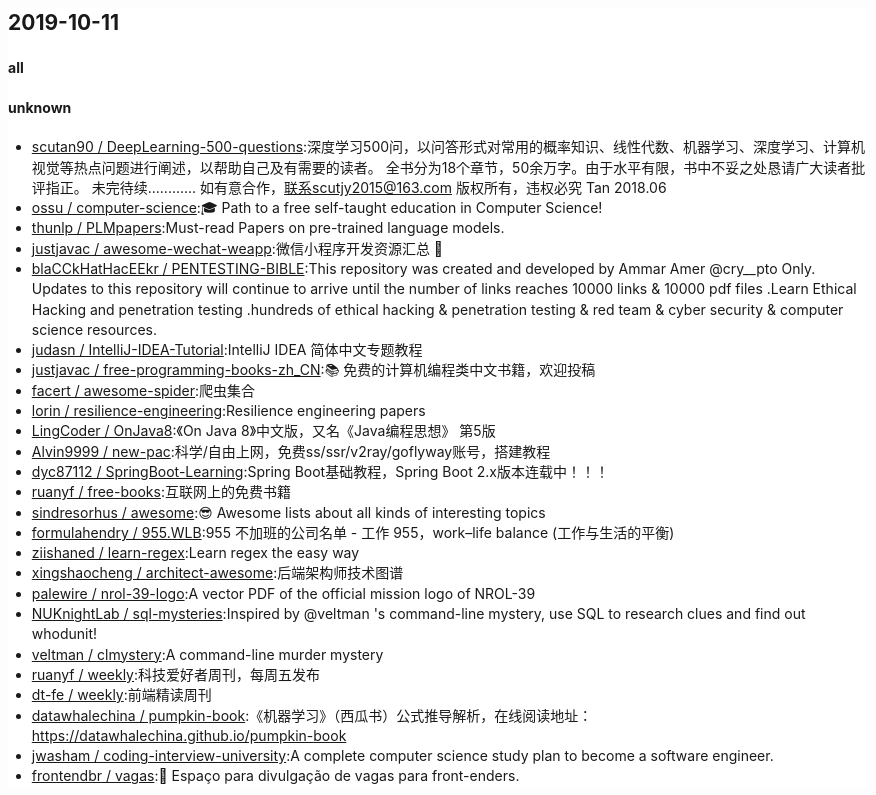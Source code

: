## 2019-10-11

#### all

#### unknown
* [scutan90 / DeepLearning-500-questions](https://github.com/scutan90/DeepLearning-500-questions):深度学习500问，以问答形式对常用的概率知识、线性代数、机器学习、深度学习、计算机视觉等热点问题进行阐述，以帮助自己及有需要的读者。 全书分为18个章节，50余万字。由于水平有限，书中不妥之处恳请广大读者批评指正。 未完待续............ 如有意合作，联系scutjy2015@163.com 版权所有，违权必究 Tan 2018.06
* [ossu / computer-science](https://github.com/ossu/computer-science):🎓 Path to a free self-taught education in Computer Science!
* [thunlp / PLMpapers](https://github.com/thunlp/PLMpapers):Must-read Papers on pre-trained language models.
* [justjavac / awesome-wechat-weapp](https://github.com/justjavac/awesome-wechat-weapp):微信小程序开发资源汇总 💯
* [blaCCkHatHacEEkr / PENTESTING-BIBLE](https://github.com/blaCCkHatHacEEkr/PENTESTING-BIBLE):This repository was created and developed by Ammar Amer @cry__pto Only. Updates to this repository will continue to arrive until the number of links reaches 10000 links & 10000 pdf files .Learn Ethical Hacking and penetration testing .hundreds of ethical hacking & penetration testing & red team & cyber security & computer science resources.
* [judasn / IntelliJ-IDEA-Tutorial](https://github.com/judasn/IntelliJ-IDEA-Tutorial):IntelliJ IDEA 简体中文专题教程
* [justjavac / free-programming-books-zh_CN](https://github.com/justjavac/free-programming-books-zh_CN):📚 免费的计算机编程类中文书籍，欢迎投稿
* [facert / awesome-spider](https://github.com/facert/awesome-spider):爬虫集合
* [lorin / resilience-engineering](https://github.com/lorin/resilience-engineering):Resilience engineering papers
* [LingCoder / OnJava8](https://github.com/LingCoder/OnJava8):《On Java 8》中文版，又名《Java编程思想》 第5版
* [Alvin9999 / new-pac](https://github.com/Alvin9999/new-pac):科学/自由上网，免费ss/ssr/v2ray/goflyway账号，搭建教程
* [dyc87112 / SpringBoot-Learning](https://github.com/dyc87112/SpringBoot-Learning):Spring Boot基础教程，Spring Boot 2.x版本连载中！！！
* [ruanyf / free-books](https://github.com/ruanyf/free-books):互联网上的免费书籍
* [sindresorhus / awesome](https://github.com/sindresorhus/awesome):😎 Awesome lists about all kinds of interesting topics
* [formulahendry / 955.WLB](https://github.com/formulahendry/955.WLB):955 不加班的公司名单 - 工作 955，work–life balance (工作与生活的平衡)
* [ziishaned / learn-regex](https://github.com/ziishaned/learn-regex):Learn regex the easy way
* [xingshaocheng / architect-awesome](https://github.com/xingshaocheng/architect-awesome):后端架构师技术图谱
* [palewire / nrol-39-logo](https://github.com/palewire/nrol-39-logo):A vector PDF of the official mission logo of NROL-39
* [NUKnightLab / sql-mysteries](https://github.com/NUKnightLab/sql-mysteries):Inspired by @veltman 's command-line mystery, use SQL to research clues and find out whodunit!
* [veltman / clmystery](https://github.com/veltman/clmystery):A command-line murder mystery
* [ruanyf / weekly](https://github.com/ruanyf/weekly):科技爱好者周刊，每周五发布
* [dt-fe / weekly](https://github.com/dt-fe/weekly):前端精读周刊
* [datawhalechina / pumpkin-book](https://github.com/datawhalechina/pumpkin-book):《机器学习》（西瓜书）公式推导解析，在线阅读地址： https://datawhalechina.github.io/pumpkin-book
* [jwasham / coding-interview-university](https://github.com/jwasham/coding-interview-university):A complete computer science study plan to become a software engineer.
* [frontendbr / vagas](https://github.com/frontendbr/vagas):🔬 Espaço para divulgação de vagas para front-enders.
